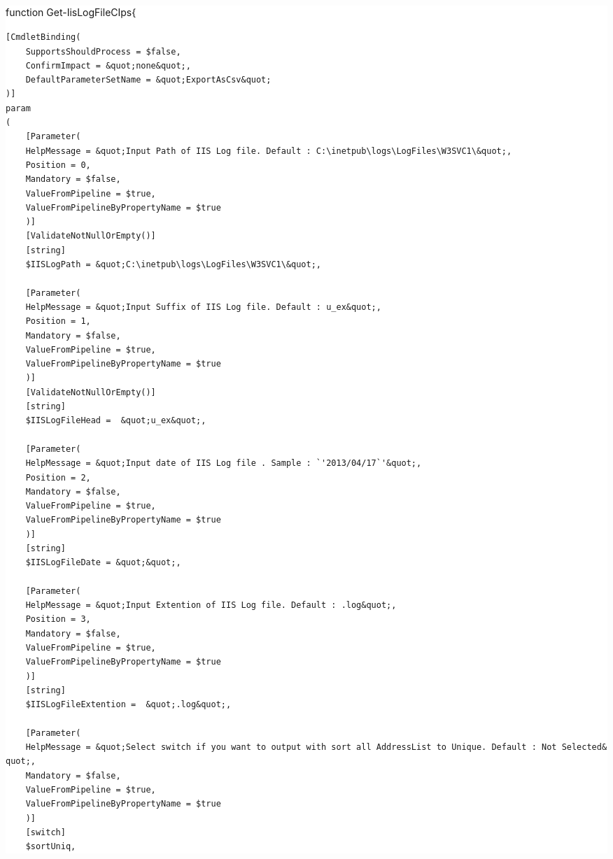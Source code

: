 

function Get-IisLogFileCIps{

    [CmdletBinding(  
        SupportsShouldProcess = $false,
        ConfirmImpact = &quot;none&quot;,
        DefaultParameterSetName = &quot;ExportAsCsv&quot;
    )]
    param
    (
        [Parameter(
        HelpMessage = &quot;Input Path of IIS Log file. Default : C:\inetpub\logs\LogFiles\W3SVC1\&quot;,
        Position = 0,
        Mandatory = $false,
        ValueFromPipeline = $true,
        ValueFromPipelineByPropertyName = $true
        )]
        [ValidateNotNullOrEmpty()]
        [string]
        $IISLogPath = &quot;C:\inetpub\logs\LogFiles\W3SVC1\&quot;,

        [Parameter(
        HelpMessage = &quot;Input Suffix of IIS Log file. Default : u_ex&quot;,
        Position = 1,
        Mandatory = $false,
        ValueFromPipeline = $true,
        ValueFromPipelineByPropertyName = $true
        )]
        [ValidateNotNullOrEmpty()]
        [string]
        $IISLogFileHead =  &quot;u_ex&quot;,

        [Parameter(
        HelpMessage = &quot;Input date of IIS Log file . Sample : `'2013/04/17`'&quot;,
        Position = 2,
        Mandatory = $false,
        ValueFromPipeline = $true,
        ValueFromPipelineByPropertyName = $true      　
        )]
        [string]
        $IISLogFileDate = &quot;&quot;,

        [Parameter(
        HelpMessage = &quot;Input Extention of IIS Log file. Default : .log&quot;,
        Position = 3,
        Mandatory = $false,
        ValueFromPipeline = $true,
        ValueFromPipelineByPropertyName = $true
        )]
        [string]
        $IISLogFileExtention =  &quot;.log&quot;,

        [Parameter(
        HelpMessage = &quot;Select switch if you want to output with sort all AddressList to Unique. Default : Not Selected&quot;,
        Mandatory = $false,
        ValueFromPipeline = $true,
        ValueFromPipelineByPropertyName = $true
        )] 
        [switch]
        $sortUniq,
